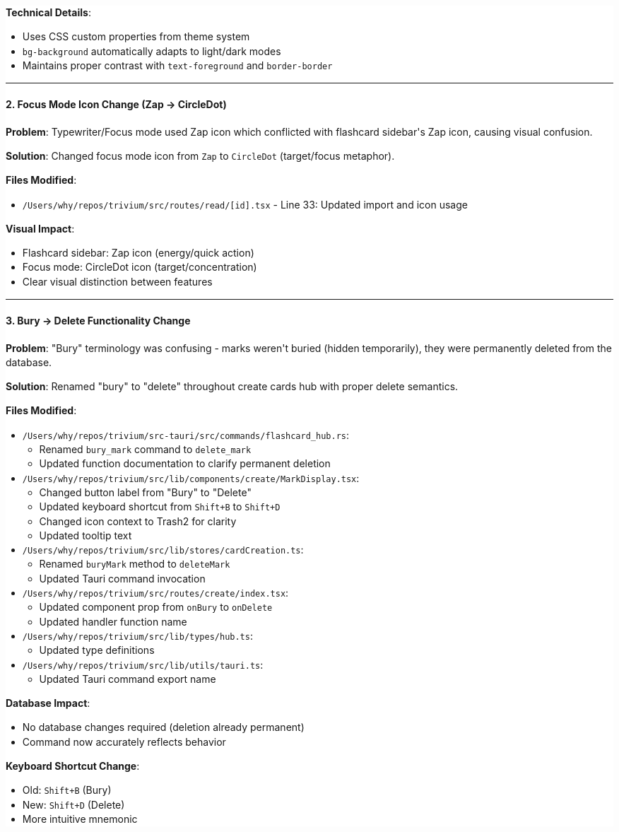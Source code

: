 **Technical Details**:
- Uses CSS custom properties from theme system
- `bg-background` automatically adapts to light/dark modes
- Maintains proper contrast with `text-foreground` and `border-border`

---

#### 2. Focus Mode Icon Change (Zap → CircleDot)
**Problem**: Typewriter/Focus mode used Zap icon which conflicted with flashcard sidebar's Zap icon, causing visual confusion.

**Solution**: Changed focus mode icon from `Zap` to `CircleDot` (target/focus metaphor).

**Files Modified**:
- `/Users/why/repos/trivium/src/routes/read/[id].tsx` - Line 33: Updated import and icon usage

**Visual Impact**:
- Flashcard sidebar: Zap icon (energy/quick action)
- Focus mode: CircleDot icon (target/concentration)
- Clear visual distinction between features

---

#### 3. Bury → Delete Functionality Change
**Problem**: "Bury" terminology was confusing - marks weren't buried (hidden temporarily), they were permanently deleted from the database.

**Solution**: Renamed "bury" to "delete" throughout create cards hub with proper delete semantics.

**Files Modified**:
- `/Users/why/repos/trivium/src-tauri/src/commands/flashcard_hub.rs`:
  - Renamed `bury_mark` command to `delete_mark`
  - Updated function documentation to clarify permanent deletion
- `/Users/why/repos/trivium/src/lib/components/create/MarkDisplay.tsx`:
  - Changed button label from "Bury" to "Delete"
  - Updated keyboard shortcut from `Shift+B` to `Shift+D`
  - Changed icon context to Trash2 for clarity
  - Updated tooltip text
- `/Users/why/repos/trivium/src/lib/stores/cardCreation.ts`:
  - Renamed `buryMark` method to `deleteMark`
  - Updated Tauri command invocation
- `/Users/why/repos/trivium/src/routes/create/index.tsx`:
  - Updated component prop from `onBury` to `onDelete`
  - Updated handler function name
- `/Users/why/repos/trivium/src/lib/types/hub.ts`:
  - Updated type definitions
- `/Users/why/repos/trivium/src/lib/utils/tauri.ts`:
  - Updated Tauri command export name

**Database Impact**:
- No database changes required (deletion already permanent)
- Command now accurately reflects behavior

**Keyboard Shortcut Change**:
- Old: `Shift+B` (Bury)
- New: `Shift+D` (Delete)
- More intuitive mnemonic
